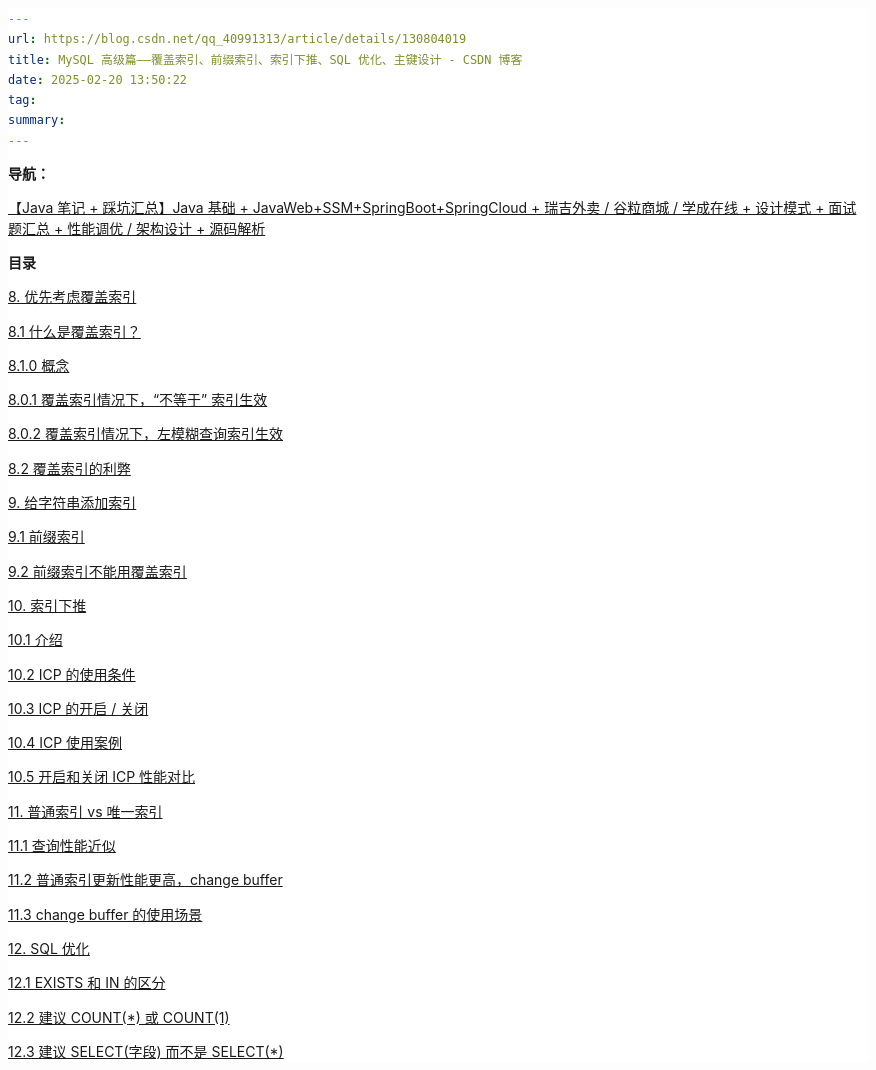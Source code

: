 ```yaml
---
url: https://blog.csdn.net/qq_40991313/article/details/130804019
title: MySQL 高级篇——覆盖索引、前缀索引、索引下推、SQL 优化、主键设计 - CSDN 博客
date: 2025-02-20 13:50:22
tag: 
summary: 
---
```

**导航：**   

[【Java 笔记 + 踩坑汇总】Java 基础 + JavaWeb+SSM+SpringBoot+SpringCloud + 瑞吉外卖 / 谷粒商城 / 学成在线 + 设计模式 + 面试题汇总 + 性能调优 / 架构设计 + 源码解析](https://blog.csdn.net/qq_40991313/article/details/126646289 "【Java笔记+踩坑汇总】Java基础+JavaWeb+SSM+SpringBoot+SpringCloud+瑞吉外卖/谷粒商城/学成在线+设计模式+面试题汇总+性能调优/架构设计+源码解析")

**目录**

[8. 优先考虑覆盖索引](#t0)

[8.1 什么是覆盖索引？](#t1)

[8.1.0 概念](#t2) 

[8.0.1 覆盖索引情况下，“不等于” 索引生效](#t3)

[8.0.2 覆盖索引情况下，左模糊查询索引生效](#t4)

[8.2 覆盖索引的利弊](#t5)

[9. 给字符串添加索引](#t6)

[9.1 前缀索引](#t7)

[9.2 前缀索引不能用覆盖索引](#t8)

[10. 索引下推](#t9)

[10.1 介绍](#t10)

[10.2 ICP 的使用条件](#t11)

[10.3 ICP 的开启 / 关闭](#t12)

[10.4 ICP 使用案例](#t13)

[10.5 开启和关闭 ICP 性能对比](#t14)

[11. 普通索引 vs 唯一索引](#t15)

[11.1 查询性能近似](#t16)

[11.2 普通索引更新性能更高，change buffer](#t17)

[11.3 change buffer 的使用场景](#t18)

[12. SQL 优化](#t19)

[12.1 EXISTS 和 IN 的区分](#t20)

[12.2 建议 COUNT(*) 或 COUNT(1)](#t21)

[12.3 建议 SELECT(字段) 而不是 SELECT(*)](#t22)

